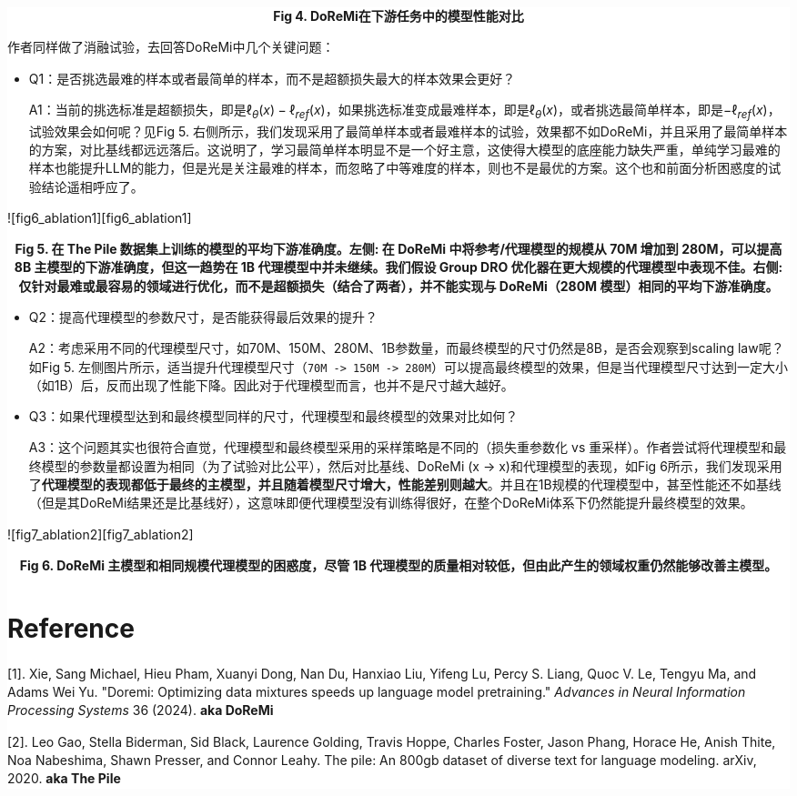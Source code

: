 <div align="center">
    <b>
        Fig 4. DoReMi在下游任务中的模型性能对比
    </b>
</div>

作者同样做了消融试验，去回答DoReMi中几个关键问题：

- Q1：是否挑选最难的样本或者最简单的样本，而不是超额损失最大的样本效果会更好？

  A1：当前的挑选标准是超额损失，即是$\ell_{\theta}(x) - \ell_{ref}(x)$，如果挑选标准变成最难样本，即是$\ell_{\theta}(x)$，或者挑选最简单样本，即是$-\ell_{ref}(x)$，试验效果会如何呢？见Fig 5. 右侧所示，我们发现采用了最简单样本或者最难样本的试验，效果都不如DoReMi，并且采用了最简单样本的方案，对比基线都远远落后。这说明了，学习最简单样本明显不是一个好主意，这使得大模型的底座能力缺失严重，单纯学习最难的样本也能提升LLM的能力，但是光是关注最难的样本，而忽略了中等难度的样本，则也不是最优的方案。这个也和前面分析困惑度的试验结论遥相呼应了。

![fig6_ablation1][fig6_ablation1]

<div align="center">
    <b>
        Fig 5. 在 The Pile 数据集上训练的模型的平均下游准确度。左侧: 在 DoReMi 中将参考/代理模型的规模从 70M 增加到 280M，可以提高 8B 主模型的下游准确度，但这一趋势在 1B 代理模型中并未继续。我们假设 Group DRO 优化器在更大规模的代理模型中表现不佳。右侧: 仅针对最难或最容易的领域进行优化，而不是超额损失（结合了两者），并不能实现与 DoReMi（280M 模型）相同的平均下游准确度。
    </b>
</div>

- Q2：提高代理模型的参数尺寸，是否能获得最后效果的提升？

  A2：考虑采用不同的代理模型尺寸，如70M、150M、280M、1B参数量，而最终模型的尺寸仍然是8B，是否会观察到scaling law呢？如Fig 5. 左侧图片所示，适当提升代理模型尺寸（`70M -> 150M -> 280M`）可以提高最终模型的效果，但是当代理模型尺寸达到一定大小（如1B）后，反而出现了性能下降。因此对于代理模型而言，也并不是尺寸越大越好。

- Q3：如果代理模型达到和最终模型同样的尺寸，代理模型和最终模型的效果对比如何？

  A3：这个问题其实也很符合直觉，代理模型和最终模型采用的采样策略是不同的（损失重参数化 vs 重采样）。作者尝试将代理模型和最终模型的参数量都设置为相同（为了试验对比公平），然后对比基线、DoReMi (x -> x)和代理模型的表现，如Fig 6所示，我们发现采用了**代理模型的表现都低于最终的主模型，并且随着模型尺寸增大，性能差别则越大**。并且在1B规模的代理模型中，甚至性能还不如基线（但是其DoReMi结果还是比基线好），这意味即便代理模型没有训练得很好，在整个DoReMi体系下仍然能提升最终模型的效果。

![fig7_ablation2][fig7_ablation2]

<div align="center">
    <b>
        Fig 6. DoReMi 主模型和相同规模代理模型的困惑度，尽管 1B 代理模型的质量相对较低，但由此产生的领域权重仍然能够改善主模型。 
    </b>
</div>



# Reference

[1]. Xie, Sang Michael, Hieu Pham, Xuanyi Dong, Nan Du, Hanxiao Liu, Yifeng Lu, Percy S. Liang, Quoc V. Le, Tengyu Ma, and Adams Wei Yu. "Doremi: Optimizing data mixtures speeds up language model pretraining." *Advances in Neural Information Processing Systems* 36 (2024). **aka DoReMi**

[2]. Leo Gao, Stella Biderman, Sid Black, Laurence Golding, Travis Hoppe, Charles Foster, Jason Phang, Horace He, Anish Thite, Noa Nabeshima, Shawn Presser, and Connor Leahy. The pile: An 800gb dataset of diverse text for language modeling. arXiv, 2020.  **aka The Pile**


[^1]: Group DRO 的关键在于通过最小化最坏情况下的损失来优化领域权重，从而使得模型在所有领域上都能达到较好的性能。
[^2]:  在自然语言处理（NLP）中，困惑度（Perplexity）是评估语言模型性能的一个重要指标。它衡量模型对测试数据的预测能力，具体计算方法如下：对于一个给定的词序列 $W=(w_1,w_2,\cdots,w_T)$，困惑度 $PP(W)$ 的计算公式为：$PP(W) = P(w_1,w_2,\cdots,w_T)^{-\dfrac{1}{T}}$，其中的$P(w_1,\cdots,w_T)$为语言模型建模的联合概率分布，而$T$为序列长度。**低困惑度**: 如果语言模型能够准确预测词序列，那么它给出的联合概率会较高，从而导致困惑度较低。这意味着模型对测试数据的预测能力较强。**高困惑度**: 如果模型对词序列的预测能力较差，给出的联合概率会较低，导致困惑度较高
[^3]: 此处计算的方法是，给定一个样本$x=\{x_1, x_2,\cdots,x_N \}$，其中$N$表示序列长度，$x_i$表示token，那么$p(x_{i}|x_{i-1},x_{i-2},\cdots,x_1)$就是当前token $x_{i}$被预测正确的概率。通过求对数似然和，能得到$\log{p(x)}$，也即是对每个token的对数概率进行加和。这代表了这个序列$x$被当前语言模型采样出来的概率。
[fig2_the_pile_domains]: ./imgs/fig2_the_pile_domains.png
[fig3_framework]: ./imgs/fig3_framework.png
[fig4_log_perplexity_on_pile]: ./imgs/fig4_log_perplexity_on_pile.png
[fig5_downstream_perf]: ./imgs/fig5_downstream_perf.png
[fig6_ablation1]: ./imgs/fig6_ablation1.png
[fig7_ablation2]: ./imgs/fig7_ablation2.png
[qrcode]: ./imgs/qrcode.png